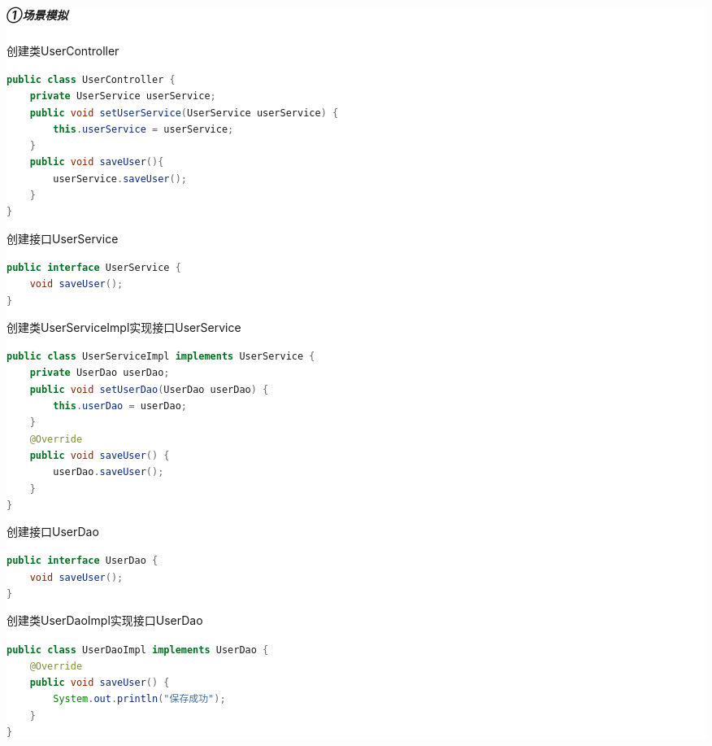 ##### ①场景模拟

创建类UserController

```java
public class UserController {
    private UserService userService;
    public void setUserService(UserService userService) {
        this.userService = userService;
    }
    public void saveUser(){
        userService.saveUser();
    }
}
```

创建接口UserService

```java
public interface UserService {
	void saveUser();
}
```

创建类UserServiceImpl实现接口UserService

```java
public class UserServiceImpl implements UserService {
    private UserDao userDao;
    public void setUserDao(UserDao userDao) {
        this.userDao = userDao;
    }
    @Override
    public void saveUser() {
        userDao.saveUser();
    }
}
```

创建接口UserDao

```java
public interface UserDao {
	void saveUser();
}
```

创建类UserDaoImpl实现接口UserDao

```java
public class UserDaoImpl implements UserDao {
    @Override
    public void saveUser() {
        System.out.println("保存成功");
    }
}
```
